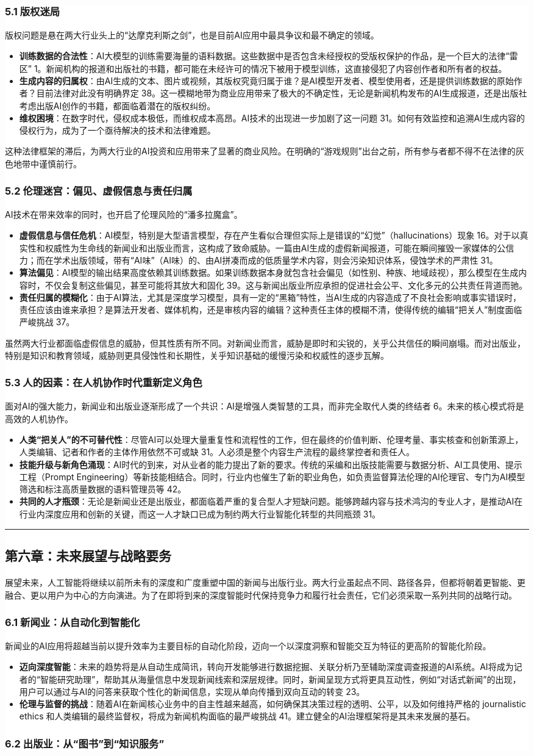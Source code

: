 ### **5.1 版权迷局**

版权问题是悬在两大行业头上的“达摩克利斯之剑”，也是目前AI应用中最具争议和最不确定的领域。

* **训练数据的合法性**：AI大模型的训练需要海量的语料数据。这些数据中是否包含未经授权的受版权保护的作品，是一个巨大的法律“雷区” 1。新闻机构的报道和出版社的书籍，都可能在未经许可的情况下被用于模型训练，这直接侵犯了内容创作者和所有者的权益。  
* **生成内容的归属权**：由AI生成的文本、图片或视频，其版权究竟归属于谁？是AI模型开发者、模型使用者，还是提供训练数据的原始作者？目前法律对此没有明确界定 38。这一模糊地带为商业应用带来了极大的不确定性，无论是新闻机构发布的AI生成报道，还是出版社考虑出版AI创作的书籍，都面临着潜在的版权纠纷。  
* **维权困境**：在数字时代，侵权成本极低，而维权成本高昂。AI技术的出现进一步加剧了这一问题 31。如何有效监控和追溯AI生成内容的侵权行为，成为了一个亟待解决的技术和法律难题。

这种法律框架的滞后，为两大行业的AI投资和应用带来了显著的商业风险。在明确的“游戏规则”出台之前，所有参与者都不得不在法律的灰色地带中谨慎前行。

### **5.2 伦理迷宫：偏见、虚假信息与责任归属**

AI技术在带来效率的同时，也开启了伦理风险的“潘多拉魔盒”。

* **虚假信息与信任危机**：AI模型，特别是大型语言模型，存在产生看似合理但实际上是错误的“幻觉”（hallucinations）现象 16。对于以真实性和权威性为生命线的新闻业和出版业而言，这构成了致命威胁。一篇由AI生成的虚假新闻报道，可能在瞬间摧毁一家媒体的公信力；而在学术出版领域，带有“AI味”（AI味）的、由AI拼凑而成的低质量学术内容，则会污染知识体系，侵蚀学术的严肃性 31。  
* **算法偏见**：AI模型的输出结果高度依赖其训练数据。如果训练数据本身就包含社会偏见（如性别、种族、地域歧视），那么模型在生成内容时，不仅会复制这些偏见，甚至可能将其放大和固化 39。这与新闻出版业所应承担的促进社会公平、文化多元的公共责任背道而驰。  
* **责任归属的模糊化**：由于AI算法，尤其是深度学习模型，具有一定的“黑箱”特性，当AI生成的内容造成了不良社会影响或事实错误时，责任应该由谁来承担？是算法开发者、媒体机构，还是审核内容的编辑？这种责任主体的模糊不清，使得传统的编辑“把关人”制度面临严峻挑战 37。

虽然两大行业都面临虚假信息的威胁，但其性质有所不同。对新闻业而言，威胁是即时和尖锐的，关乎公共信任的瞬间崩塌。而对出版业，特别是知识和教育领域，威胁则更具侵蚀性和长期性，关乎知识基础的缓慢污染和权威性的逐步瓦解。

### **5.3 人的因素：在人机协作时代重新定义角色**

面对AI的强大能力，新闻业和出版业逐渐形成了一个共识：AI是增强人类智慧的工具，而非完全取代人类的终结者 6。未来的核心模式将是高效的人机协作。

* **人类“把关人”的不可替代性**：尽管AI可以处理大量重复性和流程性的工作，但在最终的价值判断、伦理考量、事实核查和创新策源上，人类编辑、记者和作者的主体作用依然不可或缺 31。人必须是整个内容生产流程的最终掌控者和责任人。  
* **技能升级与新角色涌现**：AI时代的到来，对从业者的能力提出了新的要求。传统的采编和出版技能需要与数据分析、AI工具使用、提示工程（Prompt Engineering）等新技能相结合。同时，行业内也催生了新的职业角色，如负责监督算法伦理的AI伦理官、专门为AI模型筛选和标注高质量数据的语料管理员等 42。  
* **共同的人才瓶颈**：无论是新闻业还是出版业，都面临着严重的复合型人才短缺问题。能够跨越内容与技术鸿沟的专业人才，是推动AI在行业内深度应用和创新的关键，而这一人才缺口已成为制约两大行业智能化转型的共同瓶颈 31。

---

## **第六章：未来展望与战略要务**

展望未来，人工智能将继续以前所未有的深度和广度重塑中国的新闻与出版行业。两大行业虽起点不同、路径各异，但都将朝着更智能、更融合、更以用户为中心的方向演进。为了在即将到来的深度智能时代保持竞争力和履行社会责任，它们必须采取一系列共同的战略行动。

### **6.1 新闻业：从自动化到智能化**

新闻业的AI应用将超越当前以提升效率为主要目标的自动化阶段，迈向一个以深度洞察和智能交互为特征的更高阶的智能化阶段。

* **迈向深度智能**：未来的趋势将是从自动生成简讯，转向开发能够进行数据挖掘、关联分析乃至辅助深度调查报道的AI系统。AI将成为记者的“智能研究助理”，帮助其从海量信息中发现新闻线索和深层规律。同时，新闻呈现方式将更具互动性，例如“对话式新闻”的出现，用户可以通过与AI的问答来获取个性化的新闻信息，实现从单向传播到双向互动的转变 23。  
* **伦理与监督的挑战**：随着AI在新闻核心业务中的自主性越来越高，如何确保其决策过程的透明、公平，以及如何维持严格的 journalistic ethics 和人类编辑的最终监督权，将成为新闻机构面临的最严峻挑战 41。建立健全的AI治理框架将是其未来发展的基石。

### **6.2 出版业：从“图书”到“知识服务”**
